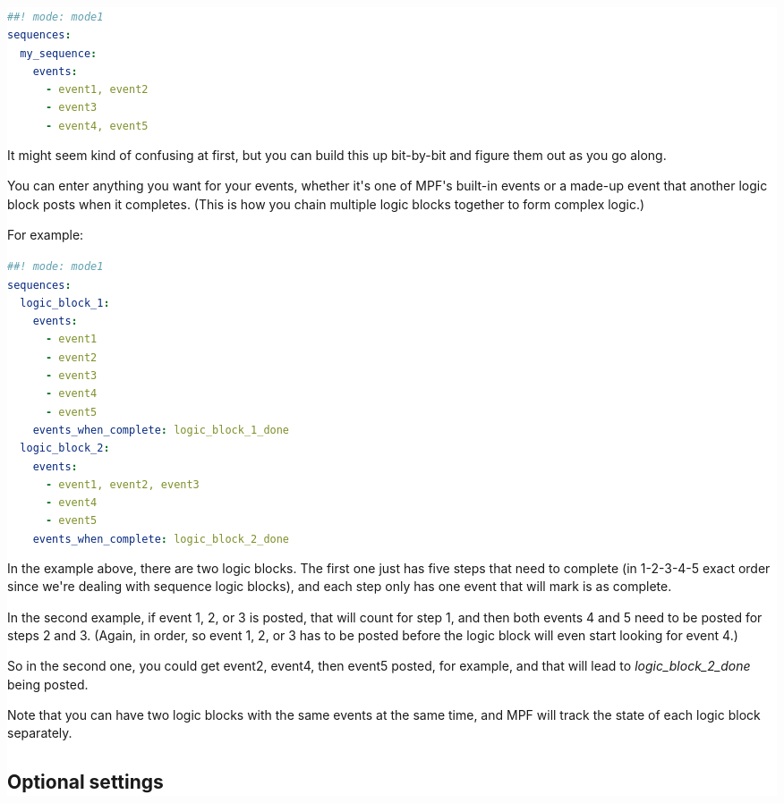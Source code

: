 ``` yaml
##! mode: mode1
sequences:
  my_sequence:
    events:
      - event1, event2
      - event3
      - event4, event5
```

It might seem kind of confusing at first, but you can build this up
bit-by-bit and figure them out as you go along.

You can enter anything you want for your events, whether it's one of
MPF's built-in events or a made-up event that another logic block posts
when it completes. (This is how you chain multiple logic blocks together
to form complex logic.)

For example:

``` yaml
##! mode: mode1
sequences:
  logic_block_1:
    events:
      - event1
      - event2
      - event3
      - event4
      - event5
    events_when_complete: logic_block_1_done
  logic_block_2:
    events:
      - event1, event2, event3
      - event4
      - event5
    events_when_complete: logic_block_2_done
```

In the example above, there are two logic blocks. The first one just has
five steps that need to complete (in 1-2-3-4-5 exact order since we're
dealing with sequence logic blocks), and each step only has one event
that will mark is as complete.

In the second example, if event 1, 2, or 3 is posted, that will count
for step 1, and then both events 4 and 5 need to be posted for steps 2
and 3. (Again, in order, so event 1, 2, or 3 has to be posted before the
logic block will even start looking for event 4.)

So in the second one, you could get event2, event4, then event5 posted,
for example, and that will lead to *logic_block_2_done* being posted.

Note that you can have two logic blocks with the same events at the same
time, and MPF will track the state of each logic block separately.

## Optional settings
